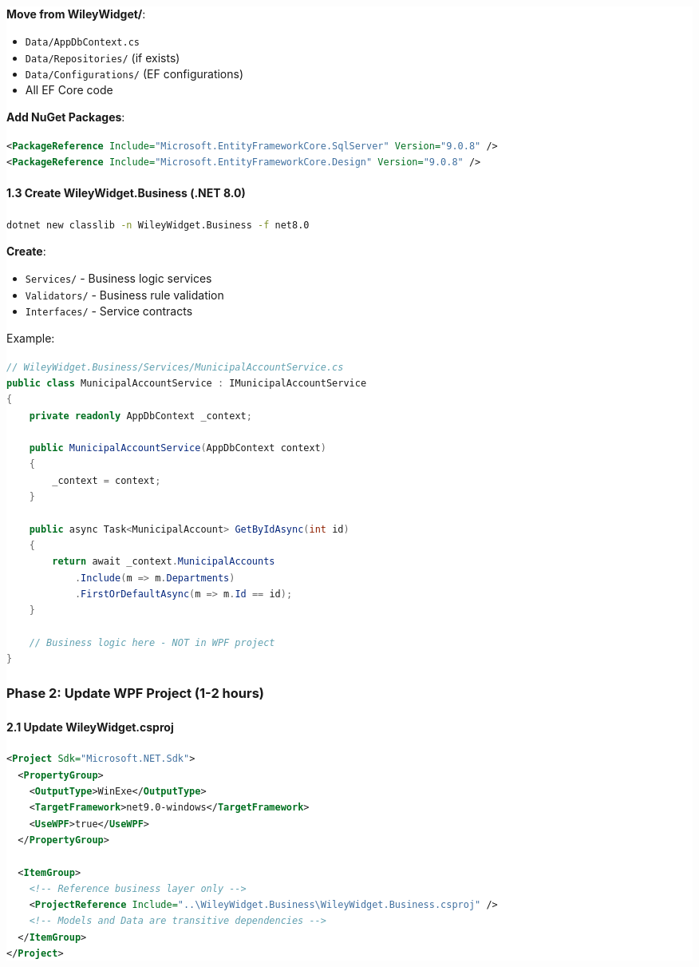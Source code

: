 **Move from WileyWidget/**:
- `Data/AppDbContext.cs`
- `Data/Repositories/` (if exists)
- `Data/Configurations/` (EF configurations)
- All EF Core code

**Add NuGet Packages**:
```xml
<PackageReference Include="Microsoft.EntityFrameworkCore.SqlServer" Version="9.0.8" />
<PackageReference Include="Microsoft.EntityFrameworkCore.Design" Version="9.0.8" />
```

#### 1.3 **Create WileyWidget.Business** (.NET 8.0)
```bash
dotnet new classlib -n WileyWidget.Business -f net8.0
```

**Create**:
- `Services/` - Business logic services
- `Validators/` - Business rule validation
- `Interfaces/` - Service contracts

Example:
```csharp
// WileyWidget.Business/Services/MunicipalAccountService.cs
public class MunicipalAccountService : IMunicipalAccountService
{
    private readonly AppDbContext _context;
    
    public MunicipalAccountService(AppDbContext context)
    {
        _context = context;
    }
    
    public async Task<MunicipalAccount> GetByIdAsync(int id)
    {
        return await _context.MunicipalAccounts
            .Include(m => m.Departments)
            .FirstOrDefaultAsync(m => m.Id == id);
    }
    
    // Business logic here - NOT in WPF project
}
```

### **Phase 2: Update WPF Project** (1-2 hours)

#### 2.1 **Update WileyWidget.csproj**
```xml
<Project Sdk="Microsoft.NET.Sdk">
  <PropertyGroup>
    <OutputType>WinExe</OutputType>
    <TargetFramework>net9.0-windows</TargetFramework>
    <UseWPF>true</UseWPF>
  </PropertyGroup>

  <ItemGroup>
    <!-- Reference business layer only -->
    <ProjectReference Include="..\WileyWidget.Business\WileyWidget.Business.csproj" />
    <!-- Models and Data are transitive dependencies -->
  </ItemGroup>
</Project>
```
